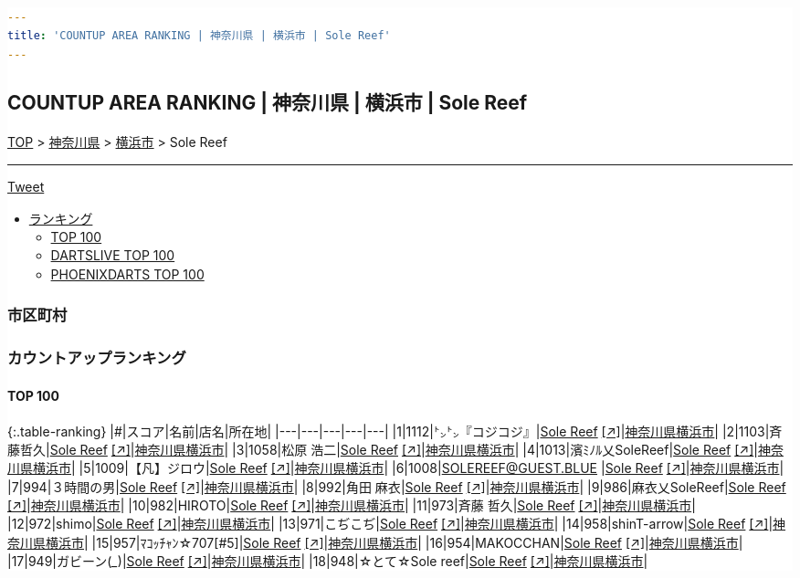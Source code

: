 ```yaml
---
title: 'COUNTUP AREA RANKING | 神奈川県 | 横浜市 | Sole Reef'
---
```

## COUNTUP AREA RANKING | 神奈川県 | 横浜市 | Sole Reef

[TOP](/darts/rank/) > [神奈川県](/darts/rank/神奈川県/) > [横浜市](/darts/rank/神奈川県/横浜市/) > Sole Reef

___

<a href="https://twitter.com/share?ref_src=twsrc%5Etfw" data-text="COUNTUP AREA RANKING | 神奈川県横浜市Sole Reef" class="twitter-share-button" data-hashtags="DARTSLIVE,PHOENIXDARTS,darts,ダーツ" data-show-count="false">Tweet</a>

* [ランキング](#カウントアップランキング)
    * [TOP 100](#top-100)
    * [DARTSLIVE TOP 100](#dartslive-top-100)
    * [PHOENIXDARTS TOP 100](#phoenixdarts-top-100)

### 市区町村

<ul>

</ul>

### カウントアップランキング

#### TOP 100



{:.table-ranking}
|#|スコア|名前|店名|所在地|
|---|---|---|---|---|
|1|1112|<span class="rank-name-dl">㌧㌧『コジコジ』</span>|<a href="/darts/rank/shops/defb2027f230d2960d9b047a20a7ba1e.html">Sole Reef</a> <a href="https://search.dartslive.com/jp/shop/defb2027f230d2960d9b047a20a7ba1e">[↗]</a>|<a href="/darts/rank/神奈川県/横浜市">神奈川県横浜市</a>|
|2|1103|<span class="rank-name-dl">斉藤哲久</span>|<a href="/darts/rank/shops/defb2027f230d2960d9b047a20a7ba1e.html">Sole Reef</a> <a href="https://search.dartslive.com/jp/shop/defb2027f230d2960d9b047a20a7ba1e">[↗]</a>|<a href="/darts/rank/神奈川県/横浜市">神奈川県横浜市</a>|
|3|1058|<span class="rank-name-pd"><span class="pro-icon-pd"></span>松原 浩二</span>|<a href="/darts/rank/shops/84497.html">Sole Reef</a> <a href="https://vs.phoenixdarts.com/jp/shop/shopDetailInfo/s_84497?s_seq=84497">[↗]</a>|<a href="/darts/rank/神奈川県/横浜市">神奈川県横浜市</a>|
|4|1013|<span class="rank-name-dl">濱ﾐﾉﾙ乂SoleReef</span>|<a href="/darts/rank/shops/defb2027f230d2960d9b047a20a7ba1e.html">Sole Reef</a> <a href="https://search.dartslive.com/jp/shop/defb2027f230d2960d9b047a20a7ba1e">[↗]</a>|<a href="/darts/rank/神奈川県/横浜市">神奈川県横浜市</a>|
|5|1009|<span class="rank-name-pd">【凡】ジロウ</span>|<a href="/darts/rank/shops/84497.html">Sole Reef</a> <a href="https://vs.phoenixdarts.com/jp/shop/shopDetailInfo/s_84497?s_seq=84497">[↗]</a>|<a href="/darts/rank/神奈川県/横浜市">神奈川県横浜市</a>|
|6|1008|<span class="rank-name-pd">SOLEREEF@GUEST.BLUE   </span>|<a href="/darts/rank/shops/84497.html">Sole Reef</a> <a href="https://vs.phoenixdarts.com/jp/shop/shopDetailInfo/s_84497?s_seq=84497">[↗]</a>|<a href="/darts/rank/神奈川県/横浜市">神奈川県横浜市</a>|
|7|994|<span class="rank-name-dl">３時間の男</span>|<a href="/darts/rank/shops/defb2027f230d2960d9b047a20a7ba1e.html">Sole Reef</a> <a href="https://search.dartslive.com/jp/shop/defb2027f230d2960d9b047a20a7ba1e">[↗]</a>|<a href="/darts/rank/神奈川県/横浜市">神奈川県横浜市</a>|
|8|992|<span class="rank-name-pd"><span class="pro-icon-pd"></span>角田 麻衣</span>|<a href="/darts/rank/shops/84497.html">Sole Reef</a> <a href="https://vs.phoenixdarts.com/jp/shop/shopDetailInfo/s_84497?s_seq=84497">[↗]</a>|<a href="/darts/rank/神奈川県/横浜市">神奈川県横浜市</a>|
|9|986|<span class="rank-name-dl">麻衣乂SoleReef</span>|<a href="/darts/rank/shops/defb2027f230d2960d9b047a20a7ba1e.html">Sole Reef</a> <a href="https://search.dartslive.com/jp/shop/defb2027f230d2960d9b047a20a7ba1e">[↗]</a>|<a href="/darts/rank/神奈川県/横浜市">神奈川県横浜市</a>|
|10|982|<span class="rank-name-pd">HIROTO</span>|<a href="/darts/rank/shops/84497.html">Sole Reef</a> <a href="https://vs.phoenixdarts.com/jp/shop/shopDetailInfo/s_84497?s_seq=84497">[↗]</a>|<a href="/darts/rank/神奈川県/横浜市">神奈川県横浜市</a>|
|11|973|<span class="rank-name-pd"><span class="pro-icon-pd"></span>斉藤 哲久</span>|<a href="/darts/rank/shops/84497.html">Sole Reef</a> <a href="https://vs.phoenixdarts.com/jp/shop/shopDetailInfo/s_84497?s_seq=84497">[↗]</a>|<a href="/darts/rank/神奈川県/横浜市">神奈川県横浜市</a>|
|12|972|<span class="rank-name-dl">shimo</span>|<a href="/darts/rank/shops/defb2027f230d2960d9b047a20a7ba1e.html">Sole Reef</a> <a href="https://search.dartslive.com/jp/shop/defb2027f230d2960d9b047a20a7ba1e">[↗]</a>|<a href="/darts/rank/神奈川県/横浜市">神奈川県横浜市</a>|
|13|971|<span class="rank-name-pd">こぢこぢ</span>|<a href="/darts/rank/shops/84497.html">Sole Reef</a> <a href="https://vs.phoenixdarts.com/jp/shop/shopDetailInfo/s_84497?s_seq=84497">[↗]</a>|<a href="/darts/rank/神奈川県/横浜市">神奈川県横浜市</a>|
|14|958|<span class="rank-name-dl">shinT-arrow</span>|<a href="/darts/rank/shops/defb2027f230d2960d9b047a20a7ba1e.html">Sole Reef</a> <a href="https://search.dartslive.com/jp/shop/defb2027f230d2960d9b047a20a7ba1e">[↗]</a>|<a href="/darts/rank/神奈川県/横浜市">神奈川県横浜市</a>|
|15|957|<span class="rank-name-dl">ﾏｺｯﾁｬﾝ☆707[#5]</span>|<a href="/darts/rank/shops/defb2027f230d2960d9b047a20a7ba1e.html">Sole Reef</a> <a href="https://search.dartslive.com/jp/shop/defb2027f230d2960d9b047a20a7ba1e">[↗]</a>|<a href="/darts/rank/神奈川県/横浜市">神奈川県横浜市</a>|
|16|954|<span class="rank-name-pd">MAKOCCHAN</span>|<a href="/darts/rank/shops/84497.html">Sole Reef</a> <a href="https://vs.phoenixdarts.com/jp/shop/shopDetailInfo/s_84497?s_seq=84497">[↗]</a>|<a href="/darts/rank/神奈川県/横浜市">神奈川県横浜市</a>|
|17|949|<span class="rank-name-pd">ガビーン(⁠*⁠_⁠*⁠)</span>|<a href="/darts/rank/shops/84497.html">Sole Reef</a> <a href="https://vs.phoenixdarts.com/jp/shop/shopDetailInfo/s_84497?s_seq=84497">[↗]</a>|<a href="/darts/rank/神奈川県/横浜市">神奈川県横浜市</a>|
|18|948|<span class="rank-name-pd">☆とて☆Sole reef</span>|<a href="/darts/rank/shops/84497.html">Sole Reef</a> <a href="https://vs.phoenixdarts.com/jp/shop/shopDetailInfo/s_84497?s_seq=84497">[↗]</a>|<a href="/darts/rank/神奈川県/横浜市">神奈川県横浜市</a>|
